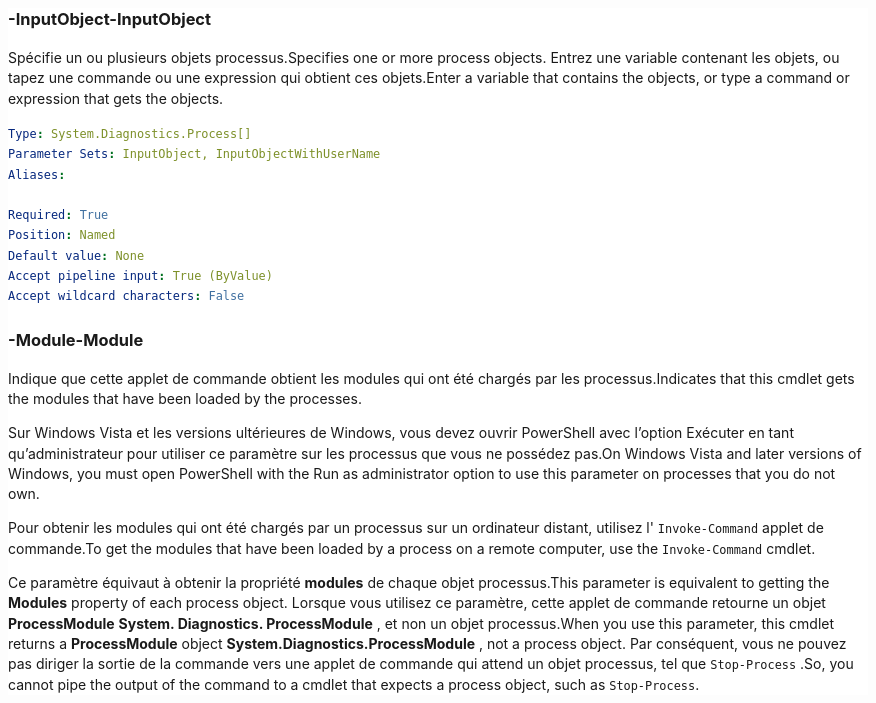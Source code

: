 ### <span data-ttu-id="e83b6-177">-InputObject</span><span class="sxs-lookup"><span data-stu-id="e83b6-177">-InputObject</span></span>

<span data-ttu-id="e83b6-178">Spécifie un ou plusieurs objets processus.</span><span class="sxs-lookup"><span data-stu-id="e83b6-178">Specifies one or more process objects.</span></span>
<span data-ttu-id="e83b6-179">Entrez une variable contenant les objets, ou tapez une commande ou une expression qui obtient ces objets.</span><span class="sxs-lookup"><span data-stu-id="e83b6-179">Enter a variable that contains the objects, or type a command or expression that gets the objects.</span></span>

```yaml
Type: System.Diagnostics.Process[]
Parameter Sets: InputObject, InputObjectWithUserName
Aliases:

Required: True
Position: Named
Default value: None
Accept pipeline input: True (ByValue)
Accept wildcard characters: False
```

### <span data-ttu-id="e83b6-180">-Module</span><span class="sxs-lookup"><span data-stu-id="e83b6-180">-Module</span></span>

<span data-ttu-id="e83b6-181">Indique que cette applet de commande obtient les modules qui ont été chargés par les processus.</span><span class="sxs-lookup"><span data-stu-id="e83b6-181">Indicates that this cmdlet gets the modules that have been loaded by the processes.</span></span>

<span data-ttu-id="e83b6-182">Sur Windows Vista et les versions ultérieures de Windows, vous devez ouvrir PowerShell avec l’option Exécuter en tant qu’administrateur pour utiliser ce paramètre sur les processus que vous ne possédez pas.</span><span class="sxs-lookup"><span data-stu-id="e83b6-182">On Windows Vista and later versions of Windows, you must open PowerShell with the Run as administrator option to use this parameter on processes that you do not own.</span></span>

<span data-ttu-id="e83b6-183">Pour obtenir les modules qui ont été chargés par un processus sur un ordinateur distant, utilisez l' `Invoke-Command` applet de commande.</span><span class="sxs-lookup"><span data-stu-id="e83b6-183">To get the modules that have been loaded by a process on a remote computer, use the `Invoke-Command` cmdlet.</span></span>

<span data-ttu-id="e83b6-184">Ce paramètre équivaut à obtenir la propriété **modules** de chaque objet processus.</span><span class="sxs-lookup"><span data-stu-id="e83b6-184">This parameter is equivalent to getting the **Modules** property of each process object.</span></span>
<span data-ttu-id="e83b6-185">Lorsque vous utilisez ce paramètre, cette applet de commande retourne un objet **ProcessModule** **System. Diagnostics. ProcessModule** , et non un objet processus.</span><span class="sxs-lookup"><span data-stu-id="e83b6-185">When you use this parameter, this cmdlet returns a **ProcessModule** object **System.Diagnostics.ProcessModule** , not a process object.</span></span>
<span data-ttu-id="e83b6-186">Par conséquent, vous ne pouvez pas diriger la sortie de la commande vers une applet de commande qui attend un objet processus, tel que `Stop-Process` .</span><span class="sxs-lookup"><span data-stu-id="e83b6-186">So, you cannot pipe the output of the command to a cmdlet that expects a process object, such as `Stop-Process`.</span></span>

